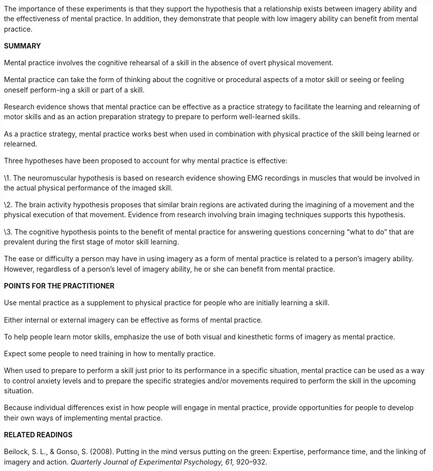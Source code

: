 The importance of these experiments is that they support the hypothesis that a relationship exists between imagery ability and the effectiveness of mental practice. In addition, they demonstrate that people with low imagery ability can benefit from mental practice.

**SUMMARY**

Mental practice involves the cognitive rehearsal of a skill in the absence of overt physical movement.

Mental practice can take the form of thinking about the cognitive or procedural aspects of a motor skill or seeing or feeling oneself perfor­m-ing a skill or part of a skill.

Research evidence shows that mental practice can be effective as a practice strategy to facilitate the learning and relearning of motor skills and as an action preparation strategy to prepare to perform well-learned skills.

As a practice strategy, mental practice works best when used in combination with physical practice of the skill being learned or relearned.

Three hypotheses have been proposed to account for why mental practice is effective:

\1.	The neuromuscular hypothesis is based on research evidence showing EMG recordings in muscles that would be involved in the ­actual physical performance of the imaged skill.

\2.	The brain activity hypothesis proposes that similar brain regions are activated during the imagining of a movement and the physical ­execution of that movement. Evidence from research involving brain imaging techniques supports this hypothesis.

\3.	The cognitive hypothesis points to the benefit of mental practice for answering questions concerning “what to do” that are prevalent during the first stage of motor skill learning.

The ease or difficulty a person may have in using imagery as a form of mental practice is related to a person’s imagery ability. However, regardless of a person’s level of imagery ability, he or she can benefit from mental practice.

**POINTS FOR THE PRACTITIONER**

Use mental practice as a supplement to physical practice for people who are initially learning a skill.

Either internal or external imagery can be effective as forms of mental practice.

To help people learn motor skills, emphasize the use of both visual and kinesthetic forms of imagery as mental practice.

Expect some people to need training in how to mentally practice.

When used to prepare to perform a skill just prior to its performance in a specific situation, mental practice can be used as a way to control anxiety levels and to prepare the specific strategies and/or movements required to perform the skill in the upcoming situation.

Because individual differences exist in how people will engage in mental practice, provide opportunities for people to develop their own ways of implementing mental practice.

**RELATED READINGS**

Beilock, S. L., & Gonso, S. (2008). Putting in the mind versus putting on the green: Expertise, performance time, and the linking of imagery and action. *Quarterly Journal of Experimental Psychology, 61,* 920–932.
